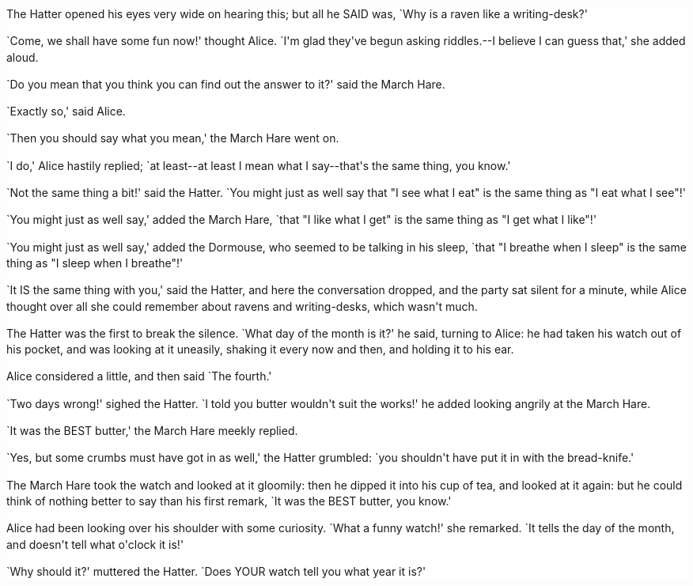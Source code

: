 The Hatter opened his eyes very wide on hearing this; but all he SAID
was, \`Why is a raven like a writing-desk?\'

\`Come, we shall have some fun now!\' thought Alice. \`I\'m glad
they\'ve begun asking riddles.\--I believe I can guess that,\' she added
aloud.

\`Do you mean that you think you can find out the answer to it?\' said
the March Hare.

\`Exactly so,\' said Alice.

\`Then you should say what you mean,\' the March Hare went on.

\`I do,\' Alice hastily replied; \`at least\--at least I mean what I
say\--that\'s the same thing, you know.\'

\`Not the same thing a bit!\' said the Hatter. \`You might just as well
say that \"I see what I eat\" is the same thing as \"I eat what I
see\"!\'

\`You might just as well say,\' added the March Hare, \`that \"I like
what I get\" is the same thing as \"I get what I like\"!\'

\`You might just as well say,\' added the Dormouse, who seemed to be
talking in his sleep, \`that \"I breathe when I sleep\" is the same
thing as \"I sleep when I breathe\"!\'

\`It IS the same thing with you,\' said the Hatter, and here the
conversation dropped, and the party sat silent for a minute, while Alice
thought over all she could remember about ravens and writing-desks,
which wasn\'t much.

The Hatter was the first to break the silence. \`What day of the month
is it?\' he said, turning to Alice: he had taken his watch out of his
pocket, and was looking at it uneasily, shaking it every now and then,
and holding it to his ear.

Alice considered a little, and then said \`The fourth.\'

\`Two days wrong!\' sighed the Hatter. \`I told you butter wouldn\'t
suit the works!\' he added looking angrily at the March Hare.

\`It was the BEST butter,\' the March Hare meekly replied.

\`Yes, but some crumbs must have got in as well,\' the Hatter grumbled:
\`you shouldn\'t have put it in with the bread-knife.\'

The March Hare took the watch and looked at it gloomily: then he dipped
it into his cup of tea, and looked at it again: but he could think of
nothing better to say than his first remark, \`It was the BEST butter,
you know.\'

Alice had been looking over his shoulder with some curiosity. \`What a
funny watch!\' she remarked. \`It tells the day of the month, and
doesn\'t tell what o\'clock it is!\'

\`Why should it?\' muttered the Hatter. \`Does YOUR watch tell you what
year it is?\'
